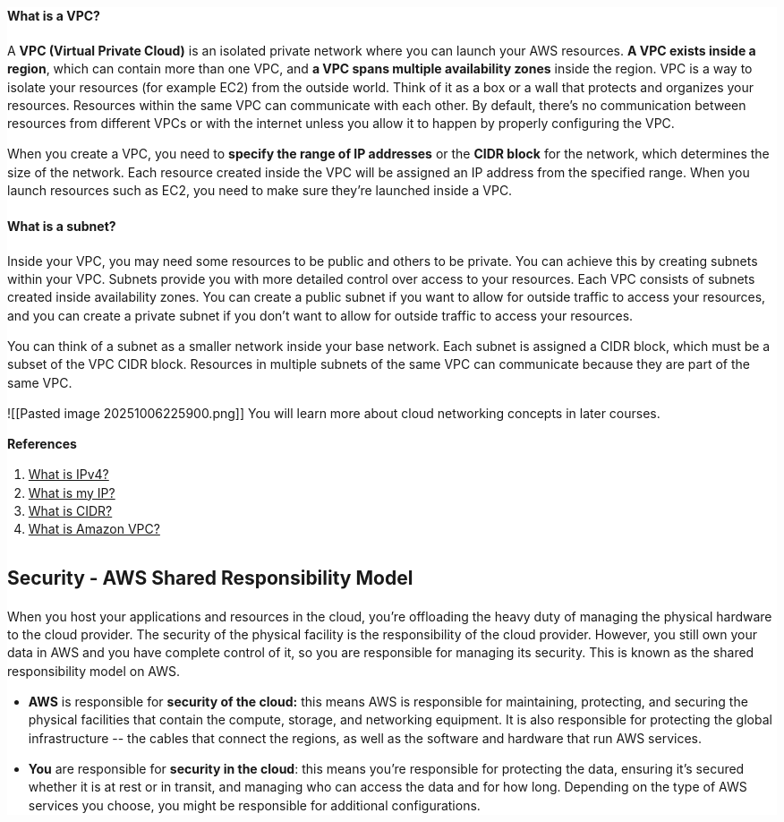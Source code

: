 #### What is a VPC?

A **VPC (Virtual Private Cloud)** is an isolated private network where you can launch your AWS resources. **A VPC exists inside a region**, which can contain more than one VPC, and **a VPC spans multiple availability zones** inside the region. VPC is a way to isolate your resources (for example EC2) from the outside world. Think of it as a box or a wall that protects and organizes your resources. Resources within the same VPC can communicate with each other. By default, there’s no communication between resources from different VPCs or with the internet unless you allow it to happen by properly configuring the VPC.  

When you create a VPC, you need to **specify the range of IP addresses** or the **CIDR block** for the network, which determines the size of the network. Each resource created inside the VPC will be assigned an IP address from the specified range. When you launch resources such as EC2, you need to make sure they’re launched inside a VPC.

#### What is a subnet?

Inside your VPC, you may need some resources to be public and others to be private. You can achieve this by creating subnets within your VPC. Subnets provide you with more detailed control over access to your resources. Each VPC consists of subnets created inside availability zones. You can create a public subnet if you want to allow for outside traffic to access your resources, and you can create a private subnet if you don’t want to allow for outside traffic to access your resources.

You can think of a subnet as a smaller network inside your base network. Each subnet is assigned a CIDR block, which must be a subset of the VPC CIDR block. Resources in multiple subnets of the same VPC can communicate because they are part of the same VPC.

![[Pasted image 20251006225900.png]]
You will learn more about cloud networking concepts in later courses.

**References**

1. [What is IPv4?](https://www.whatismyip.com/ipv4/)
2. [What is my IP?](https://www.whatismyip.com/)
3. [What is CIDR?](https://aws.amazon.com/what-is/cidr/)
4. [What is Amazon VPC?](https://docs.aws.amazon.com/vpc/latest/userguide/what-is-amazon-vpc.html)


## Security - AWS Shared Responsibility Model

When you host your applications and resources in the cloud, you’re offloading the heavy duty of managing the physical hardware to the cloud provider. The security of the physical facility is the responsibility of the cloud provider. However, you still own your data in AWS and you have complete control of it, so you are responsible for managing its security. This is known as the shared responsibility model on AWS.

- **AWS** is responsible for **security of the cloud:** this means AWS is responsible for maintaining, protecting, and securing the physical facilities that contain the compute, storage, and networking equipment. It is also responsible for protecting the global infrastructure -- the cables that connect the regions, as well as the software and hardware that run AWS services.

- **You** are responsible for **security in the cloud**: this means you’re responsible for protecting the data, ensuring it’s secured whether it is at rest or in transit, and managing who can access the data and for how long. Depending on the type of AWS services you choose, you might be responsible for additional configurations. 
